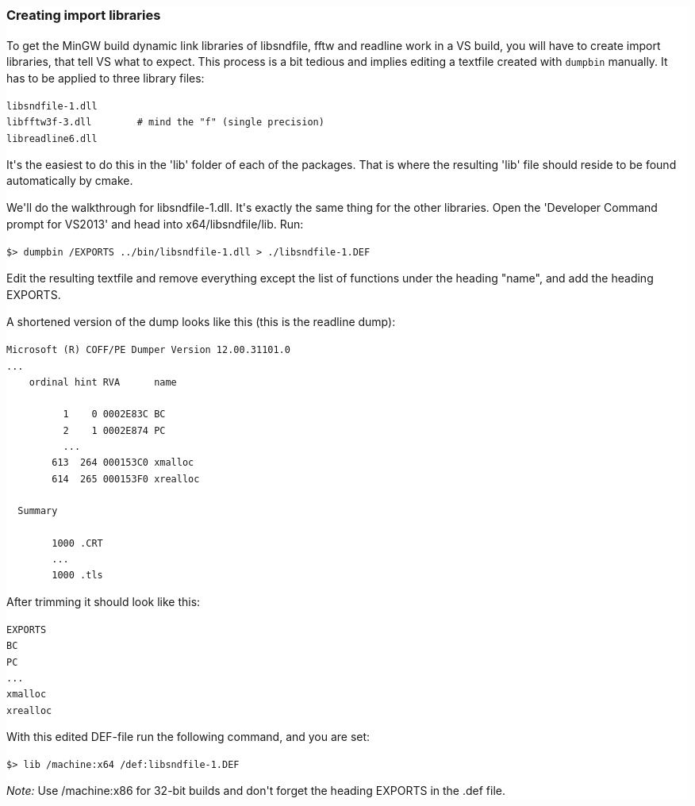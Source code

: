 
### Creating import libraries

To get the MinGW build dynamic link libraries of libsndfile, fftw and readline
work in a VS build, you will have to create import libraries, that tell VS what
to expect. This process is a bit tedious and implies editing a textfile
created with `dumpbin` manually. It has to be applied to three library files:

    libsndfile-1.dll
    libfftw3f-3.dll        # mind the "f" (single precision)
    libreadline6.dll

It's the easiest to do this in the 'lib' folder of each of the packages. That is
where the resulting 'lib' file should reside to be found automatically by cmake.

We'll do the walkthrough for libsndfile-1.dll. It's exactly the same thing for
the other libraries. Open the 'Developer Command prompt for VS2013' and head
into x64/libsndfile/lib. Run:

    $> dumpbin /EXPORTS ../bin/libsndfile-1.dll > ./libsndfile-1.DEF

Edit the resulting textfile and remove everything except the list of
functions under the heading "name", and add the heading EXPORTS.

A shortened version of the dump looks like this (this is the readline dump):

    Microsoft (R) COFF/PE Dumper Version 12.00.31101.0
    ...
        ordinal hint RVA      name

              1    0 0002E83C BC
              2    1 0002E874 PC
              ...
            613  264 000153C0 xmalloc
            614  265 000153F0 xrealloc

      Summary

            1000 .CRT
            ...
            1000 .tls

After trimming it should look like this:

    EXPORTS
    BC
    PC
    ...
    xmalloc
    xrealloc


With this edited DEF-file run the following command, and you are set:

    $> lib /machine:x64 /def:libsndfile-1.DEF

*Note:* Use /machine:x86 for 32-bit builds and don't forget the heading EXPORTS in
the .def file.
